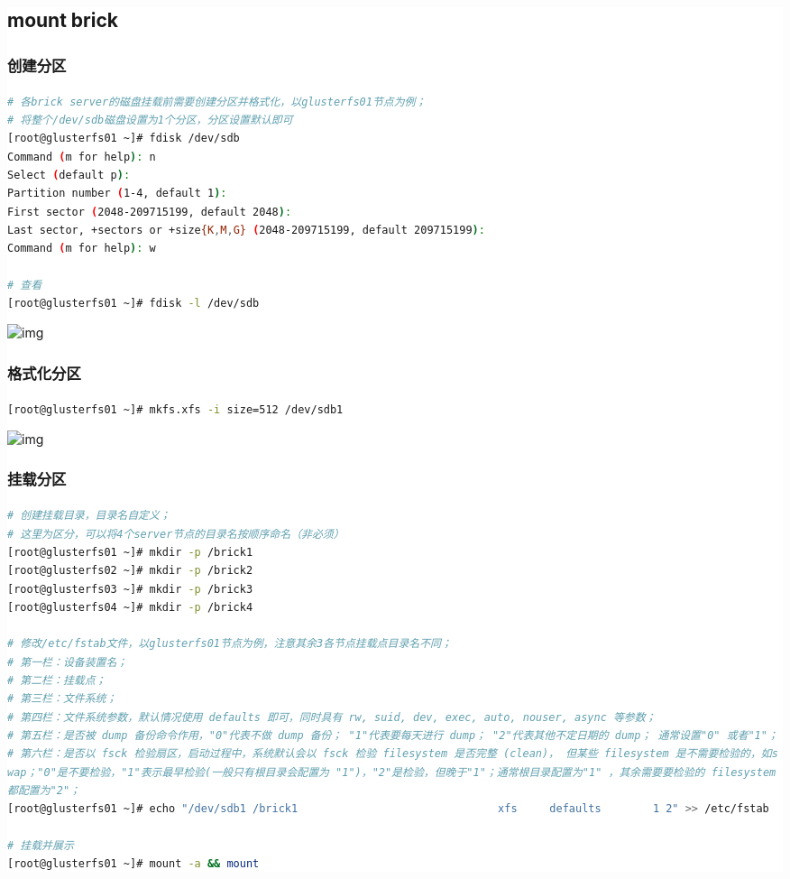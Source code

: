 ## mount brick

### 创建分区

```bash
# 各brick server的磁盘挂载前需要创建分区并格式化，以glusterfs01节点为例；
# 将整个/dev/sdb磁盘设置为1个分区，分区设置默认即可
[root@glusterfs01 ~]# fdisk /dev/sdb
Command (m for help): n
Select (default p): 
Partition number (1-4, default 1): 
First sector (2048-209715199, default 2048): 
Last sector, +sectors or +size{K,M,G} (2048-209715199, default 209715199): 
Command (m for help): w

# 查看
[root@glusterfs01 ~]# fdisk -l /dev/sdb 
```

![img](4.png)

### 格式化分区

```bash
[root@glusterfs01 ~]# mkfs.xfs -i size=512 /dev/sdb1
```

![img](5.png)

### 挂载分区

```bash
# 创建挂载目录，目录名自定义；
# 这里为区分，可以将4个server节点的目录名按顺序命名（非必须）
[root@glusterfs01 ~]# mkdir -p /brick1
[root@glusterfs02 ~]# mkdir -p /brick2
[root@glusterfs03 ~]# mkdir -p /brick3
[root@glusterfs04 ~]# mkdir -p /brick4

# 修改/etc/fstab文件，以glusterfs01节点为例，注意其余3各节点挂载点目录名不同；
# 第一栏：设备装置名；
# 第二栏：挂载点；
# 第三栏：文件系统；
# 第四栏：文件系统参数，默认情况使用 defaults 即可，同时具有 rw, suid, dev, exec, auto, nouser, async 等参数；
# 第五栏：是否被 dump 备份命令作用，"0"代表不做 dump 备份； "1"代表要每天进行 dump； "2"代表其他不定日期的 dump； 通常设置"0" 或者"1"；
# 第六栏：是否以 fsck 检验扇区，启动过程中，系统默认会以 fsck 检验 filesystem 是否完整 (clean)， 但某些 filesystem 是不需要检验的，如swap；"0"是不要检验，"1"表示最早检验(一般只有根目录会配置为 "1")，"2"是检验，但晚于"1"；通常根目录配置为"1" ，其余需要要检验的 filesystem 都配置为"2"；
[root@glusterfs01 ~]# echo "/dev/sdb1 /brick1                               xfs     defaults        1 2" >> /etc/fstab

# 挂载并展示
[root@glusterfs01 ~]# mount -a && mount
```
